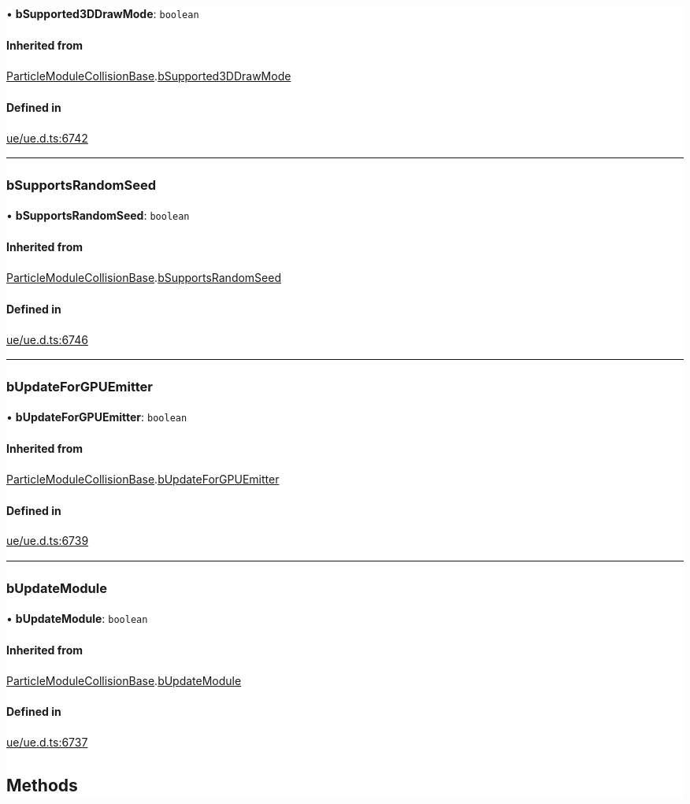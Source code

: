 • **bSupported3DDrawMode**: `boolean`

#### Inherited from

[ParticleModuleCollisionBase](ue_ue.ParticleModuleCollisionBase.md).[bSupported3DDrawMode](ue_ue.ParticleModuleCollisionBase.md#bsupported3ddrawmode)

#### Defined in

[ue/ue.d.ts:6742](https://github.com/YugMetaverse/yug_typings/blob/b7d9b19/ue/ue.d.ts#L6742)

___

### bSupportsRandomSeed

• **bSupportsRandomSeed**: `boolean`

#### Inherited from

[ParticleModuleCollisionBase](ue_ue.ParticleModuleCollisionBase.md).[bSupportsRandomSeed](ue_ue.ParticleModuleCollisionBase.md#bsupportsrandomseed)

#### Defined in

[ue/ue.d.ts:6746](https://github.com/YugMetaverse/yug_typings/blob/b7d9b19/ue/ue.d.ts#L6746)

___

### bUpdateForGPUEmitter

• **bUpdateForGPUEmitter**: `boolean`

#### Inherited from

[ParticleModuleCollisionBase](ue_ue.ParticleModuleCollisionBase.md).[bUpdateForGPUEmitter](ue_ue.ParticleModuleCollisionBase.md#bupdateforgpuemitter)

#### Defined in

[ue/ue.d.ts:6739](https://github.com/YugMetaverse/yug_typings/blob/b7d9b19/ue/ue.d.ts#L6739)

___

### bUpdateModule

• **bUpdateModule**: `boolean`

#### Inherited from

[ParticleModuleCollisionBase](ue_ue.ParticleModuleCollisionBase.md).[bUpdateModule](ue_ue.ParticleModuleCollisionBase.md#bupdatemodule)

#### Defined in

[ue/ue.d.ts:6737](https://github.com/YugMetaverse/yug_typings/blob/b7d9b19/ue/ue.d.ts#L6737)

## Methods
